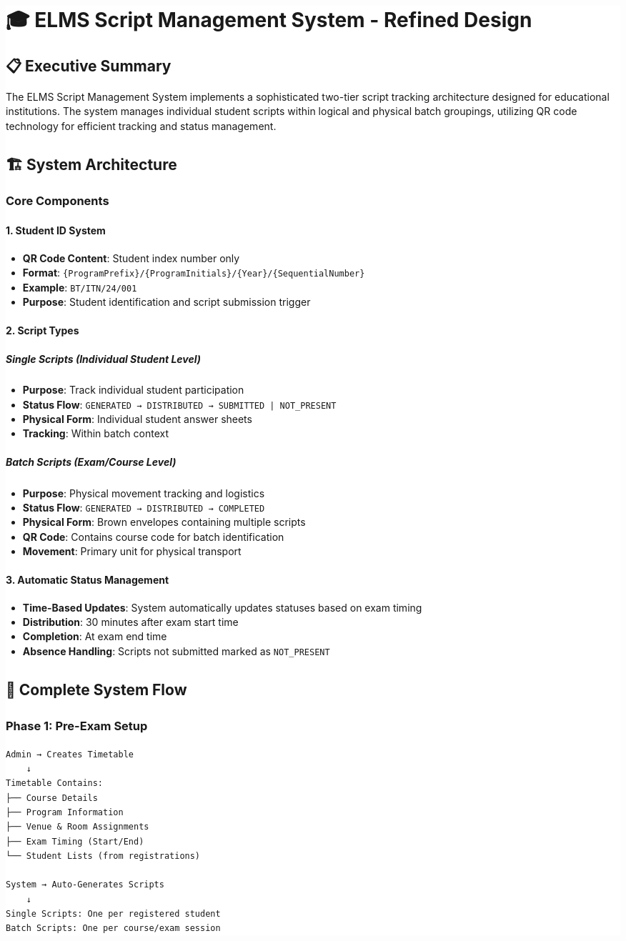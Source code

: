 # 🎓 ELMS Script Management System - Refined Design

## 📋 Executive Summary

The ELMS Script Management System implements a sophisticated two-tier script tracking architecture designed for educational institutions. The system manages individual student scripts within logical and physical batch groupings, utilizing QR code technology for efficient tracking and status management.

## 🏗️ System Architecture

### Core Components

#### 1. **Student ID System**

- **QR Code Content**: Student index number only
- **Format**: `{ProgramPrefix}/{ProgramInitials}/{Year}/{SequentialNumber}`
- **Example**: `BT/ITN/24/001`
- **Purpose**: Student identification and script submission trigger

#### 2. **Script Types**

##### **Single Scripts** (Individual Student Level)

- **Purpose**: Track individual student participation
- **Status Flow**: `GENERATED → DISTRIBUTED → SUBMITTED | NOT_PRESENT`
- **Physical Form**: Individual student answer sheets
- **Tracking**: Within batch context

##### **Batch Scripts** (Exam/Course Level)

- **Purpose**: Physical movement tracking and logistics
- **Status Flow**: `GENERATED → DISTRIBUTED → COMPLETED`
- **Physical Form**: Brown envelopes containing multiple scripts
- **QR Code**: Contains course code for batch identification
- **Movement**: Primary unit for physical transport

#### 3. **Automatic Status Management**

- **Time-Based Updates**: System automatically updates statuses based on exam timing
- **Distribution**: 30 minutes after exam start time
- **Completion**: At exam end time
- **Absence Handling**: Scripts not submitted marked as `NOT_PRESENT`

## 🔄 Complete System Flow

### Phase 1: Pre-Exam Setup

```
Admin → Creates Timetable
    ↓
Timetable Contains:
├── Course Details
├── Program Information
├── Venue & Room Assignments
├── Exam Timing (Start/End)
└── Student Lists (from registrations)

System → Auto-Generates Scripts
    ↓
Single Scripts: One per registered student
Batch Scripts: One per course/exam session
```